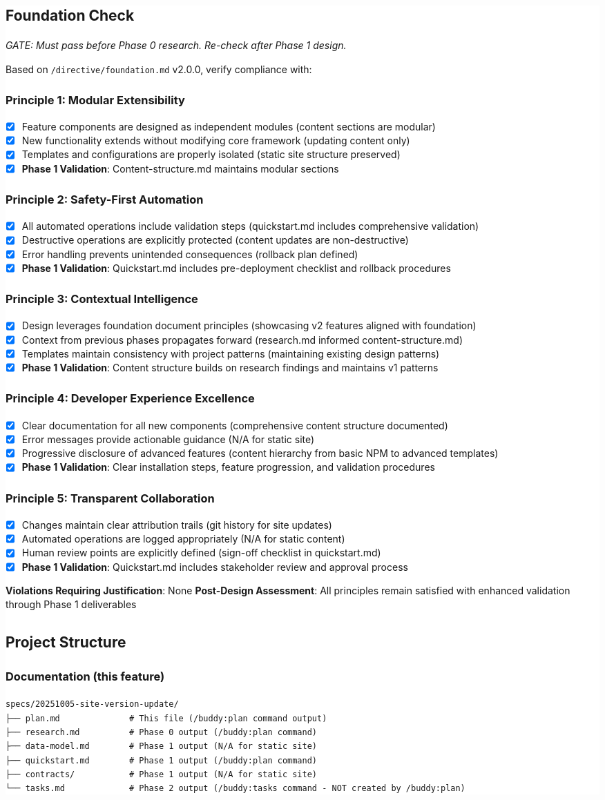## Foundation Check
*GATE: Must pass before Phase 0 research. Re-check after Phase 1 design.*

Based on `/directive/foundation.md` v2.0.0, verify compliance with:

### Principle 1: Modular Extensibility
- [x] Feature components are designed as independent modules (content sections are modular)
- [x] New functionality extends without modifying core framework (updating content only)
- [x] Templates and configurations are properly isolated (static site structure preserved)
- [x] **Phase 1 Validation**: Content-structure.md maintains modular sections

### Principle 2: Safety-First Automation
- [x] All automated operations include validation steps (quickstart.md includes comprehensive validation)
- [x] Destructive operations are explicitly protected (content updates are non-destructive)
- [x] Error handling prevents unintended consequences (rollback plan defined)
- [x] **Phase 1 Validation**: Quickstart.md includes pre-deployment checklist and rollback procedures

### Principle 3: Contextual Intelligence
- [x] Design leverages foundation document principles (showcasing v2 features aligned with foundation)
- [x] Context from previous phases propagates forward (research.md informed content-structure.md)
- [x] Templates maintain consistency with project patterns (maintaining existing design patterns)
- [x] **Phase 1 Validation**: Content structure builds on research findings and maintains v1 patterns

### Principle 4: Developer Experience Excellence
- [x] Clear documentation for all new components (comprehensive content structure documented)
- [x] Error messages provide actionable guidance (N/A for static site)
- [x] Progressive disclosure of advanced features (content hierarchy from basic NPM to advanced templates)
- [x] **Phase 1 Validation**: Clear installation steps, feature progression, and validation procedures

### Principle 5: Transparent Collaboration
- [x] Changes maintain clear attribution trails (git history for site updates)
- [x] Automated operations are logged appropriately (N/A for static content)
- [x] Human review points are explicitly defined (sign-off checklist in quickstart.md)
- [x] **Phase 1 Validation**: Quickstart.md includes stakeholder review and approval process

**Violations Requiring Justification**: None
**Post-Design Assessment**: All principles remain satisfied with enhanced validation through Phase 1 deliverables

## Project Structure

### Documentation (this feature)
```
specs/20251005-site-version-update/
├── plan.md              # This file (/buddy:plan command output)
├── research.md          # Phase 0 output (/buddy:plan command)
├── data-model.md        # Phase 1 output (N/A for static site)
├── quickstart.md        # Phase 1 output (/buddy:plan command)
├── contracts/           # Phase 1 output (N/A for static site)
└── tasks.md             # Phase 2 output (/buddy:tasks command - NOT created by /buddy:plan)
```
